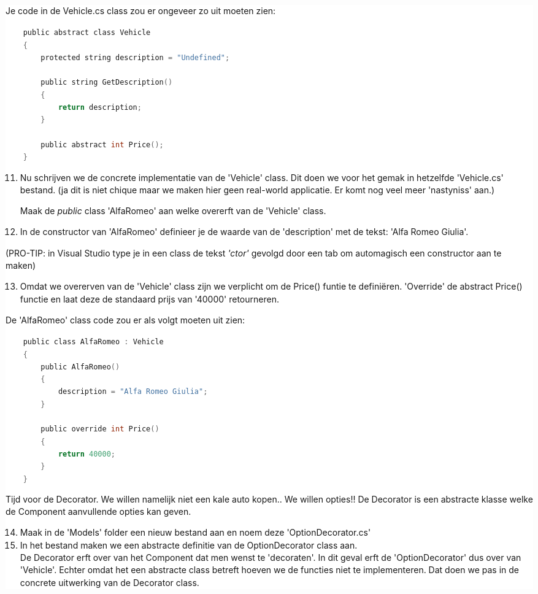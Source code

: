 Je code in de Vehicle.cs class zou er ongeveer zo uit moeten zien:
```C
    public abstract class Vehicle
    {
        protected string description = "Undefined";

        public string GetDescription()
        {
            return description;
        }

        public abstract int Price();
    }
```

11. Nu schrijven we de concrete implementatie van de 'Vehicle' class. Dit doen we voor het gemak in hetzelfde 'Vehicle.cs' bestand. (ja dit is niet chique maar we maken hier geen real-world applicatie. Er komt nog veel meer 'nastyniss' aan.) 

    Maak de *public* class 'AlfaRomeo' aan welke overerft van de 'Vehicle' class.

12. In de constructor van 'AlfaRomeo' definieer je de waarde van de 'description' met de tekst: 'Alfa Romeo Giulia'.


(PRO-TIP: in Visual Studio type je in een class de tekst *'ctor'* gevolgd door een tab om automagisch een constructor aan te maken) 

13. Omdat we overerven van de 'Vehicle' class zijn we verplicht om de Price() funtie te definiëren. 'Override' de abstract Price() functie en laat deze de standaard prijs van '40000' retourneren.

De 'AlfaRomeo' class code zou er als volgt moeten uit zien:
```C
    public class AlfaRomeo : Vehicle
    {
        public AlfaRomeo()
        {
            description = "Alfa Romeo Giulia";
        }

        public override int Price()
        {
            return 40000;
        }
    }
```


Tijd voor de Decorator. We willen namelijk niet een kale auto kopen.. We willen opties!!
De Decorator is een abstracte klasse welke de Component aanvullende opties kan geven.

14. Maak in de 'Models' folder een nieuw bestand aan en noem deze 'OptionDecorator.cs'
15. In het bestand maken we een abstracte definitie van de OptionDecorator class aan.    
De Decorator erft over van het Component dat men wenst te 'decoraten'. In dit geval erft de 'OptionDecorator' dus over van 'Vehicle'. Echter omdat het een abstracte class betreft hoeven we de functies niet te implementeren. Dat doen we pas in de concrete uitwerking van de Decorator class.
